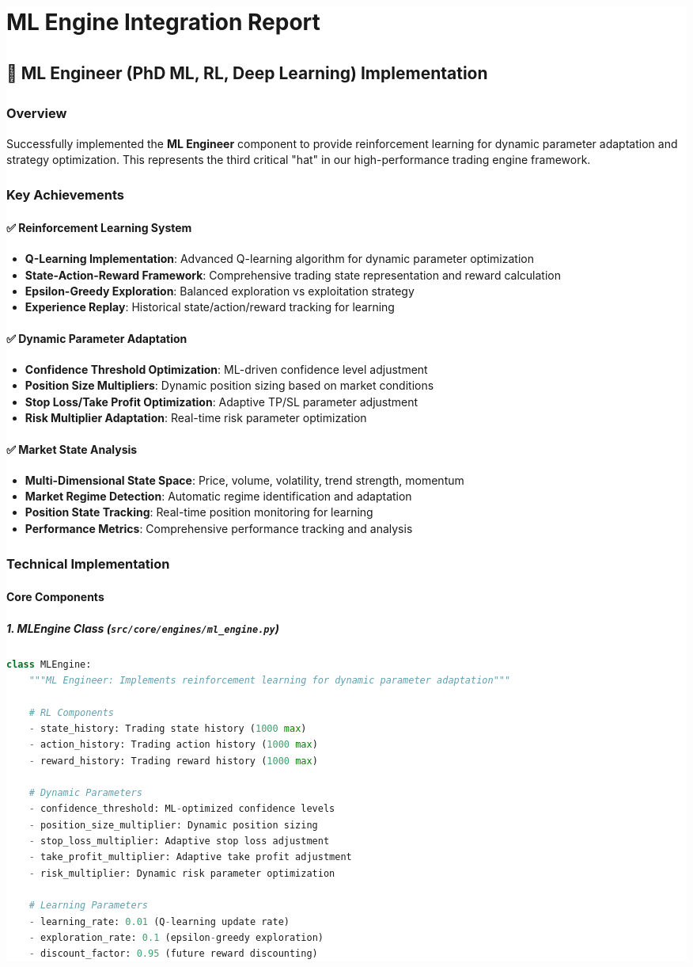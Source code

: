 # ML Engine Integration Report

## 🧠 ML Engineer (PhD ML, RL, Deep Learning) Implementation

### Overview
Successfully implemented the **ML Engineer** component to provide reinforcement learning for dynamic parameter adaptation and strategy optimization. This represents the third critical "hat" in our high-performance trading engine framework.

### Key Achievements

#### ✅ **Reinforcement Learning System**
- **Q-Learning Implementation**: Advanced Q-learning algorithm for dynamic parameter optimization
- **State-Action-Reward Framework**: Comprehensive trading state representation and reward calculation
- **Epsilon-Greedy Exploration**: Balanced exploration vs exploitation strategy
- **Experience Replay**: Historical state/action/reward tracking for learning

#### ✅ **Dynamic Parameter Adaptation**
- **Confidence Threshold Optimization**: ML-driven confidence level adjustment
- **Position Size Multipliers**: Dynamic position sizing based on market conditions
- **Stop Loss/Take Profit Optimization**: Adaptive TP/SL parameter adjustment
- **Risk Multiplier Adaptation**: Real-time risk parameter optimization

#### ✅ **Market State Analysis**
- **Multi-Dimensional State Space**: Price, volume, volatility, trend strength, momentum
- **Market Regime Detection**: Automatic regime identification and adaptation
- **Position State Tracking**: Real-time position monitoring for learning
- **Performance Metrics**: Comprehensive performance tracking and analysis

### Technical Implementation

#### Core Components

##### 1. **MLEngine Class** (`src/core/engines/ml_engine.py`)
```python
class MLEngine:
    """ML Engineer: Implements reinforcement learning for dynamic parameter adaptation"""
    
    # RL Components
    - state_history: Trading state history (1000 max)
    - action_history: Trading action history (1000 max) 
    - reward_history: Trading reward history (1000 max)
    
    # Dynamic Parameters
    - confidence_threshold: ML-optimized confidence levels
    - position_size_multiplier: Dynamic position sizing
    - stop_loss_multiplier: Adaptive stop loss adjustment
    - take_profit_multiplier: Adaptive take profit adjustment
    - risk_multiplier: Dynamic risk parameter optimization
    
    # Learning Parameters
    - learning_rate: 0.01 (Q-learning update rate)
    - exploration_rate: 0.1 (epsilon-greedy exploration)
    - discount_factor: 0.95 (future reward discounting)
```
